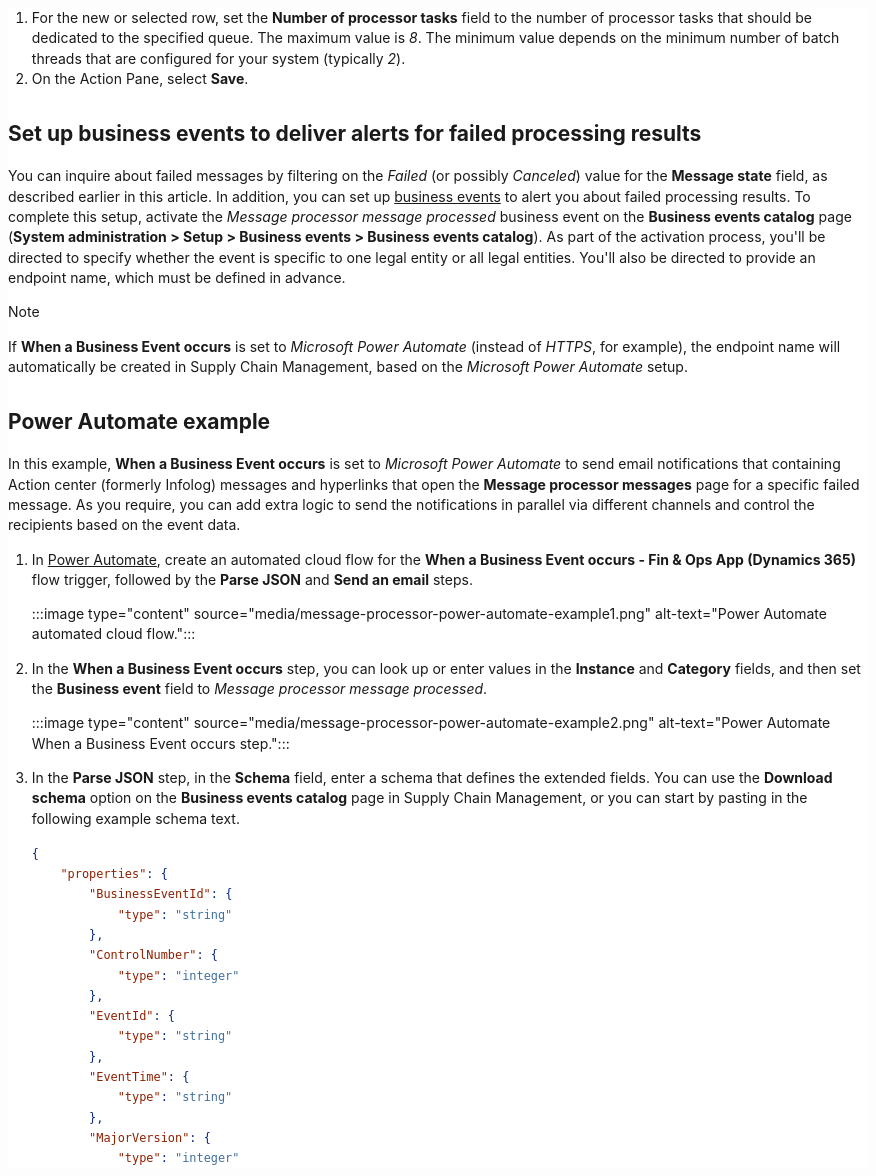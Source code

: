 1. For the new or selected row, set the **Number of processor tasks** field to the number of processor tasks that should be dedicated to the specified queue. The maximum value is *8*. The minimum value depends on the minimum number of batch threads that are configured for your system (typically *2*).
1. On the Action Pane, select **Save**.

## <a name="business-events"></a>Set up business events to deliver alerts for failed processing results

You can inquire about failed messages by filtering on the *Failed* (or possibly *Canceled*) value for the **Message state** field, as described earlier in this article. In addition, you can set up [business events](../../fin-ops-core/dev-itpro/business-events/home-page.md) to alert you about failed processing results. To complete this setup, activate the *Message processor message processed* business event on the **Business events catalog** page (**System administration \> Setup \> Business events \> Business events catalog**). As part of the activation process, you'll be directed to specify whether the event is specific to one legal entity or all legal entities. You'll also be directed to provide an endpoint name, which must be defined in advance.

> [!NOTE]
> If **When a Business Event occurs** is set to *Microsoft Power Automate* (instead of *HTTPS*, for example), the endpoint name will automatically be created in Supply Chain Management, based on the *Microsoft Power Automate* setup.

## Power Automate example

In this example, **When a Business Event occurs** is set to *Microsoft Power Automate* to send email notifications that containing Action center (formerly Infolog) messages and hyperlinks that open the **Message processor messages** page for a specific failed message. As you require, you can add extra logic to send the notifications in parallel via different channels and control the recipients based on the event data.

1. In [Power Automate](https://preview.flow.microsoft.com), create an automated cloud flow for the **When a Business Event occurs - Fin & Ops App (Dynamics 365)** flow trigger, followed by the **Parse JSON** and **Send an email** steps.

    :::image type="content" source="media/message-processor-power-automate-example1.png" alt-text="Power Automate automated cloud flow.":::

1. In the **When a Business Event occurs** step, you can look up or enter values in the **Instance** and **Category** fields, and then set the **Business event** field to *Message processor message processed*.

    :::image type="content" source="media/message-processor-power-automate-example2.png" alt-text="Power Automate When a Business Event occurs step.":::

1. In the **Parse JSON** step, in the **Schema** field, enter a schema that defines the extended fields. You can use the **Download schema** option on the **Business events catalog** page in Supply Chain Management, or you can start by pasting in the following example schema text.

    ```json
    {
        "properties": {
            "BusinessEventId": {
                "type": "string"
            },
            "ControlNumber": {
                "type": "integer"
            },
            "EventId": {
                "type": "string"
            },
            "EventTime": {
                "type": "string"
            },
            "MajorVersion": {
                "type": "integer"